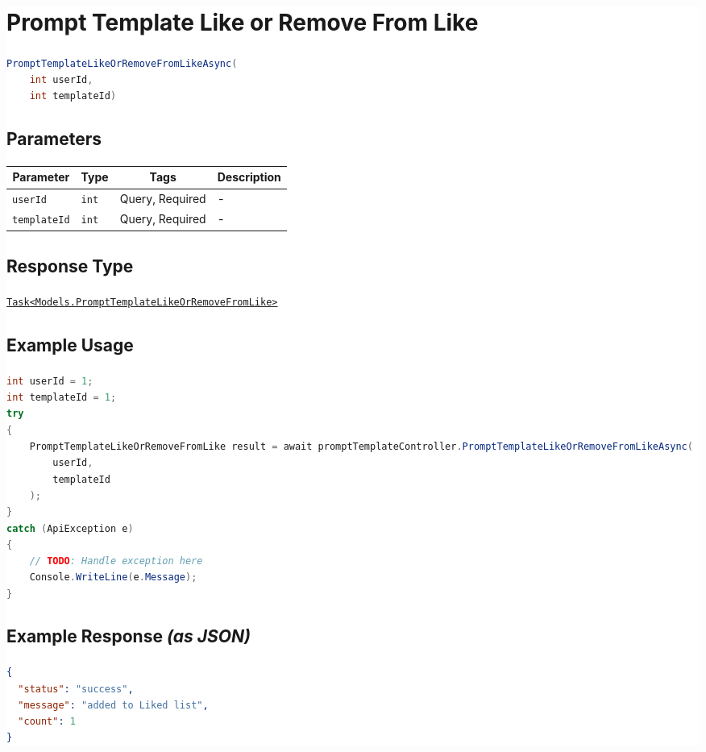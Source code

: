 # Prompt Template Like or Remove From Like

```csharp
PromptTemplateLikeOrRemoveFromLikeAsync(
    int userId,
    int templateId)
```

## Parameters

| Parameter | Type | Tags | Description |
|  --- | --- | --- | --- |
| `userId` | `int` | Query, Required | - |
| `templateId` | `int` | Query, Required | - |

## Response Type

[`Task<Models.PromptTemplateLikeOrRemoveFromLike>`](../../doc/models/prompt-template-like-or-remove-from-like.md)

## Example Usage

```csharp
int userId = 1;
int templateId = 1;
try
{
    PromptTemplateLikeOrRemoveFromLike result = await promptTemplateController.PromptTemplateLikeOrRemoveFromLikeAsync(
        userId,
        templateId
    );
}
catch (ApiException e)
{
    // TODO: Handle exception here
    Console.WriteLine(e.Message);
}
```

## Example Response *(as JSON)*

```json
{
  "status": "success",
  "message": "added to Liked list",
  "count": 1
}
```
